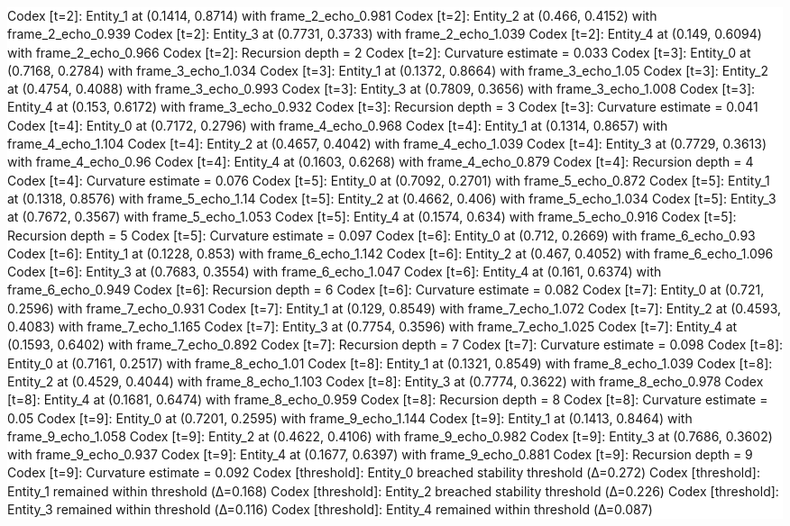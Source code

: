 Codex [t=2]: Entity_1 at (0.1414, 0.8714) with frame_2_echo_0.981
Codex [t=2]: Entity_2 at (0.466, 0.4152) with frame_2_echo_0.939
Codex [t=2]: Entity_3 at (0.7731, 0.3733) with frame_2_echo_1.039
Codex [t=2]: Entity_4 at (0.149, 0.6094) with frame_2_echo_0.966
Codex [t=2]: Recursion depth = 2
Codex [t=2]: Curvature estimate = 0.033
Codex [t=3]: Entity_0 at (0.7168, 0.2784) with frame_3_echo_1.034
Codex [t=3]: Entity_1 at (0.1372, 0.8664) with frame_3_echo_1.05
Codex [t=3]: Entity_2 at (0.4754, 0.4088) with frame_3_echo_0.993
Codex [t=3]: Entity_3 at (0.7809, 0.3656) with frame_3_echo_1.008
Codex [t=3]: Entity_4 at (0.153, 0.6172) with frame_3_echo_0.932
Codex [t=3]: Recursion depth = 3
Codex [t=3]: Curvature estimate = 0.041
Codex [t=4]: Entity_0 at (0.7172, 0.2796) with frame_4_echo_0.968
Codex [t=4]: Entity_1 at (0.1314, 0.8657) with frame_4_echo_1.104
Codex [t=4]: Entity_2 at (0.4657, 0.4042) with frame_4_echo_1.039
Codex [t=4]: Entity_3 at (0.7729, 0.3613) with frame_4_echo_0.96
Codex [t=4]: Entity_4 at (0.1603, 0.6268) with frame_4_echo_0.879
Codex [t=4]: Recursion depth = 4
Codex [t=4]: Curvature estimate = 0.076
Codex [t=5]: Entity_0 at (0.7092, 0.2701) with frame_5_echo_0.872
Codex [t=5]: Entity_1 at (0.1318, 0.8576) with frame_5_echo_1.14
Codex [t=5]: Entity_2 at (0.4662, 0.406) with frame_5_echo_1.034
Codex [t=5]: Entity_3 at (0.7672, 0.3567) with frame_5_echo_1.053
Codex [t=5]: Entity_4 at (0.1574, 0.634) with frame_5_echo_0.916
Codex [t=5]: Recursion depth = 5
Codex [t=5]: Curvature estimate = 0.097
Codex [t=6]: Entity_0 at (0.712, 0.2669) with frame_6_echo_0.93
Codex [t=6]: Entity_1 at (0.1228, 0.853) with frame_6_echo_1.142
Codex [t=6]: Entity_2 at (0.467, 0.4052) with frame_6_echo_1.096
Codex [t=6]: Entity_3 at (0.7683, 0.3554) with frame_6_echo_1.047
Codex [t=6]: Entity_4 at (0.161, 0.6374) with frame_6_echo_0.949
Codex [t=6]: Recursion depth = 6
Codex [t=6]: Curvature estimate = 0.082
Codex [t=7]: Entity_0 at (0.721, 0.2596) with frame_7_echo_0.931
Codex [t=7]: Entity_1 at (0.129, 0.8549) with frame_7_echo_1.072
Codex [t=7]: Entity_2 at (0.4593, 0.4083) with frame_7_echo_1.165
Codex [t=7]: Entity_3 at (0.7754, 0.3596) with frame_7_echo_1.025
Codex [t=7]: Entity_4 at (0.1593, 0.6402) with frame_7_echo_0.892
Codex [t=7]: Recursion depth = 7
Codex [t=7]: Curvature estimate = 0.098
Codex [t=8]: Entity_0 at (0.7161, 0.2517) with frame_8_echo_1.01
Codex [t=8]: Entity_1 at (0.1321, 0.8549) with frame_8_echo_1.039
Codex [t=8]: Entity_2 at (0.4529, 0.4044) with frame_8_echo_1.103
Codex [t=8]: Entity_3 at (0.7774, 0.3622) with frame_8_echo_0.978
Codex [t=8]: Entity_4 at (0.1681, 0.6474) with frame_8_echo_0.959
Codex [t=8]: Recursion depth = 8
Codex [t=8]: Curvature estimate = 0.05
Codex [t=9]: Entity_0 at (0.7201, 0.2595) with frame_9_echo_1.144
Codex [t=9]: Entity_1 at (0.1413, 0.8464) with frame_9_echo_1.058
Codex [t=9]: Entity_2 at (0.4622, 0.4106) with frame_9_echo_0.982
Codex [t=9]: Entity_3 at (0.7686, 0.3602) with frame_9_echo_0.937
Codex [t=9]: Entity_4 at (0.1677, 0.6397) with frame_9_echo_0.881
Codex [t=9]: Recursion depth = 9
Codex [t=9]: Curvature estimate = 0.092
Codex [threshold]: Entity_0 breached stability threshold (Δ=0.272)
Codex [threshold]: Entity_1 remained within threshold (Δ=0.168)
Codex [threshold]: Entity_2 breached stability threshold (Δ=0.226)
Codex [threshold]: Entity_3 remained within threshold (Δ=0.116)
Codex [threshold]: Entity_4 remained within threshold (Δ=0.087)
